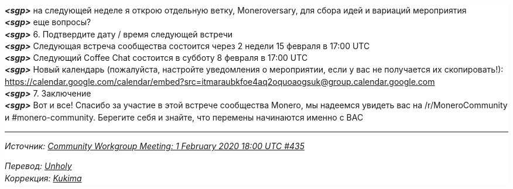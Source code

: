 _**\<sgp>**_ на следующей неделе я открою отдельную ветку, Moneroversary, для сбора идей и вариаций мероприятия  
_**\<sgp>**_ еще вопросы?  
_**\<sgp>**_ 6. Подтвердите дату / время следующей встречи  
_**\<sgp>**_ Следующая встреча сообщества состоится через 2 недели 15 февраля в 17:00 UTC  
_**\<sgp>**_ Следующий Coffee Chat состоится в субботу 8 февраля в 17:00 UTC  
_**\<sgp>**_ Новый календарь (пожалуйста, настройте уведомления о мероприятии, если у вас не получается их скопировать!):  
https://calendar.google.com/calendar/embed?src=itmaraubkfoe4aq2oquoaogsuk@group.calendar.google.com  
_**\<sgp>**_ 7. Заключение  
_**\<sgp>**_ Вот и все! Спасибо за участие в этой встрече сообщества Monero, мы надеемся увидеть вас на /r/MoneroCommunity и #monero-community. Берегите себя и знайте, что перемены начинаются именно с ВАС  

---  

_Источник: [Community Workgroup Meeting: 1 February 2020 18:00 UTC #435](https://github.com/monero-project/meta/issues/435)_  

_Перевод: [Unholy](https://t.me/UnholyKnight)_  
_Коррекция: [Kukima](https://t.me/Kukima)_  
